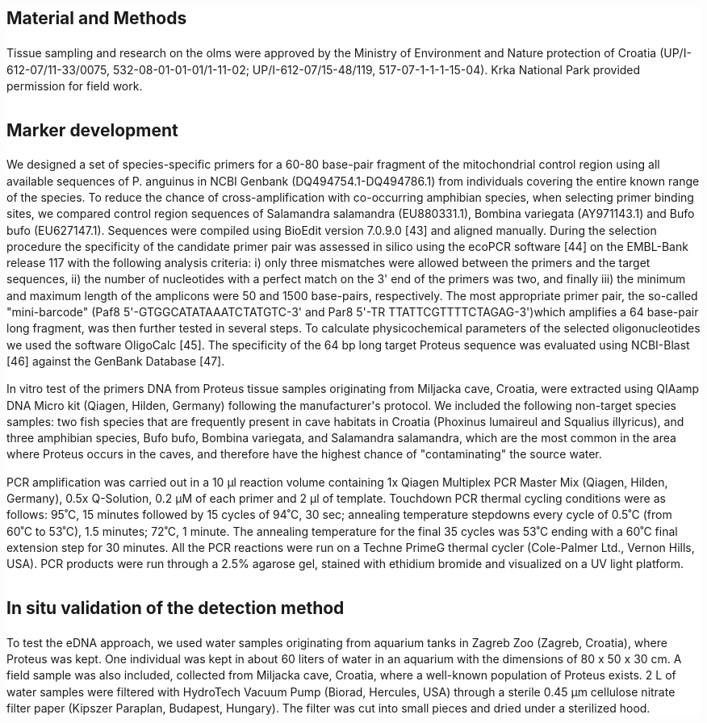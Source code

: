 
## Material and Methods

Tissue sampling and research on the olms were approved by the Ministry of Environment and Nature protection of Croatia (UP/I-612-07/11-33/0075, 532-08-01-01-01/1-11-02; UP/I-612-07/15-48/119, 517-07-1-1-1-15-04). Krka National Park provided permission for field work.


## Marker development

We designed a set of species-specific primers for a 60-80 base-pair fragment of the mitochondrial control region using all available sequences of P. anguinus in NCBI Genbank (DQ494754.1-DQ494786.1) from individuals covering the entire known range of the species. To reduce the chance of cross-amplification with co-occurring amphibian species, when selecting primer binding sites, we compared control region sequences of Salamandra salamandra (EU880331.1), Bombina variegata (AY971143.1) and Bufo bufo (EU627147.1). Sequences were compiled using BioEdit version 7.0.9.0 [43] and aligned manually. During the selection procedure the specificity of the candidate primer pair was assessed in silico using the ecoPCR software [44] on the EMBL-Bank release 117 with the following analysis criteria: i) only three mismatches were allowed between the primers and the target sequences, ii) the number of nucleotides with a perfect match on the 3' end of the primers was two, and finally iii) the minimum and maximum length of the amplicons were 50 and 1500 base-pairs, respectively. The most appropriate primer pair, the so-called "mini-barcode" (Paf8 5'-GTGGCATATAAATCTATGTC-3' and Par8 5'-TR TTATTCGTTTTCTAGAG-3')which amplifies a 64 base-pair long fragment, was then further tested in several steps. To calculate physicochemical parameters of the selected oligonucleotides we used the software OligoCalc [45]. The specificity of the 64 bp long target Proteus sequence was evaluated using NCBI-Blast [46] against the GenBank Database [47].

In vitro test of the primers DNA from Proteus tissue samples originating from Miljacka cave, Croatia, were extracted using QIAamp DNA Micro kit (Qiagen, Hilden, Germany) following the manufacturer's protocol. We included the following non-target species samples: two fish species that are frequently present in cave habitats in Croatia (Phoxinus lumaireul and Squalius illyricus), and three amphibian species, Bufo bufo, Bombina variegata, and Salamandra salamandra, which are the most common in the area where Proteus occurs in the caves, and therefore have the highest chance of "contaminating" the source water.

PCR amplification was carried out in a 10 μl reaction volume containing 1x Qiagen Multiplex PCR Master Mix (Qiagen, Hilden, Germany), 0.5x Q-Solution, 0.2 μM of each primer and 2 μl of template. Touchdown PCR thermal cycling conditions were as follows: 95˚C, 15 minutes followed by 15 cycles of 94˚C, 30 sec; annealing temperature stepdowns every cycle of 0.5˚C (from 60˚C to 53˚C), 1.5 minutes; 72˚C, 1 minute. The annealing temperature for the final 35 cycles was 53˚C ending with a 60˚C final extension step for 30 minutes. All the PCR reactions were run on a Techne PrimeG thermal cycler (Cole-Palmer Ltd., Vernon Hills, USA). PCR products were run through a 2.5% agarose gel, stained with ethidium bromide and visualized on a UV light platform.


## In situ validation of the detection method

To test the eDNA approach, we used water samples originating from aquarium tanks in Zagreb Zoo (Zagreb, Croatia), where Proteus was kept. One individual was kept in about 60 liters of water in an aquarium with the dimensions of 80 x 50 x 30 cm. A field sample was also included, collected from Miljacka cave, Croatia, where a well-known population of Proteus exists. 2 L of water samples were filtered with HydroTech Vacuum Pump (Biorad, Hercules, USA) through a sterile 0.45 μm cellulose nitrate filter paper (Kipszer Paraplan, Budapest, Hungary). The filter was cut into small pieces and dried under a sterilized hood.
